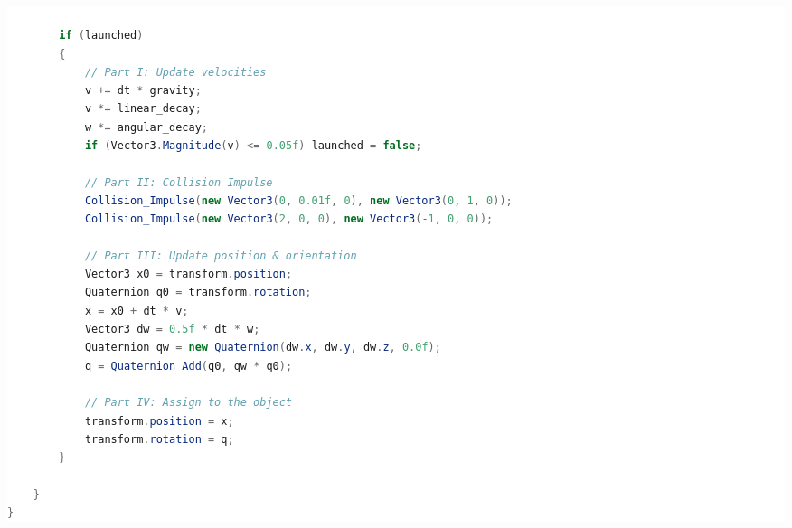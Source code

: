```csharp

		if (launched)
		{
			// Part I: Update velocities
			v += dt * gravity;
			v *= linear_decay;
			w *= angular_decay;
			if (Vector3.Magnitude(v) <= 0.05f) launched = false;

			// Part II: Collision Impulse
			Collision_Impulse(new Vector3(0, 0.01f, 0), new Vector3(0, 1, 0));
			Collision_Impulse(new Vector3(2, 0, 0), new Vector3(-1, 0, 0));

			// Part III: Update position & orientation
			Vector3 x0 = transform.position;
			Quaternion q0 = transform.rotation;
			x = x0 + dt * v;
			Vector3 dw = 0.5f * dt * w;
			Quaternion qw = new Quaternion(dw.x, dw.y, dw.z, 0.0f);
			q = Quaternion_Add(q0, qw * q0);

			// Part IV: Assign to the object
			transform.position = x;
			transform.rotation = q;
		}
		
	}
}
```